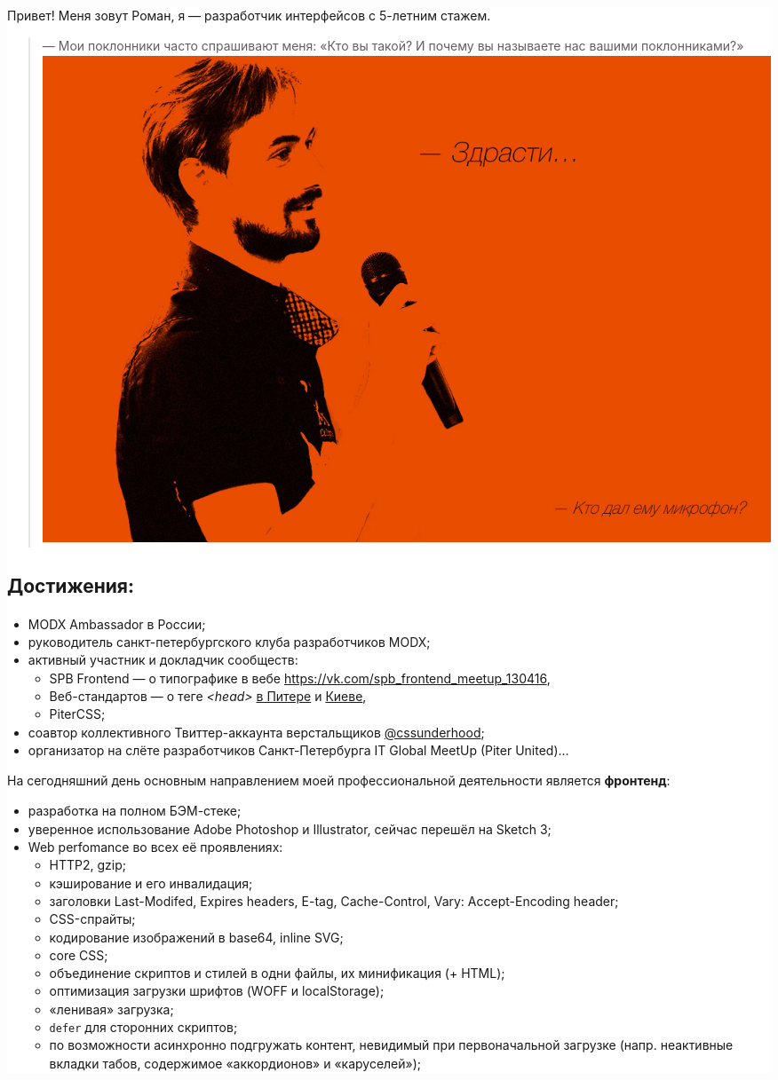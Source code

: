 Привет! Меня зовут Роман, я — разработчик интерфейсов с 5-летним стажем.

> — Мои поклонники часто спрашивают меня: «Кто вы такой? И почему вы называете нас вашими поклонниками?»
![Я](img/iam.jpg)

## Достижения:

* MODX Ambassador в России;
* руководитель санкт-петербургского клуба разработчиков MODX;
* активный участник и докладчик сообществ:
  * SPB Frontend — о типографике в вебе https://vk.com/spb_frontend_meetup_130416,
  * Веб-стандартов — о теге *&lt;head&gt;* [в Питере](https://wsd.events/2016/10/01/) и [Киеве](https://wsd.events/2016/11/26/),
  * PiterCSS;
* соавтор коллективного Твиттер-аккаунта верстальщиков [@cssunderhood](//cssunderhood.ru/Realetive/)</a>;
* организатор на слёте разработчиков Санкт-Петербурга IT Global MeetUp (Piter United)…

На сегодняшний день основным направлением моей профессиональной деятельности является __фронтенд__:
* разработка на полном БЭМ-стеке;
* уверенное использование Adobe Photoshop и Illustrator, сейчас перешёл на Sketch 3;
* Web perfomance во всех её проявлениях:
  * HTTP2, gzip;
  * кэширование и его инвалидация;
  * заголовки Last-Modifed, Expires headers, E-tag, Cache-Control, Vary: Accept-Encoding header;
  * CSS-спрайты;
  * кодирование изображений в base64, inline SVG;
  * core CSS;
  * объединение скриптов и стилей в одни файлы, их минификация (+ HTML);
  * оптимизация загрузки шрифтов (WOFF и localStorage);
  * «ленивая» загрузка;
  * `defer` для сторонних скриптов;
  * по возможности асинхронно подгружать контент, невидимый при первоначальной загрузке (напр. неактивные вкладки табов, содержимое «аккордионов» и «каруселей»);